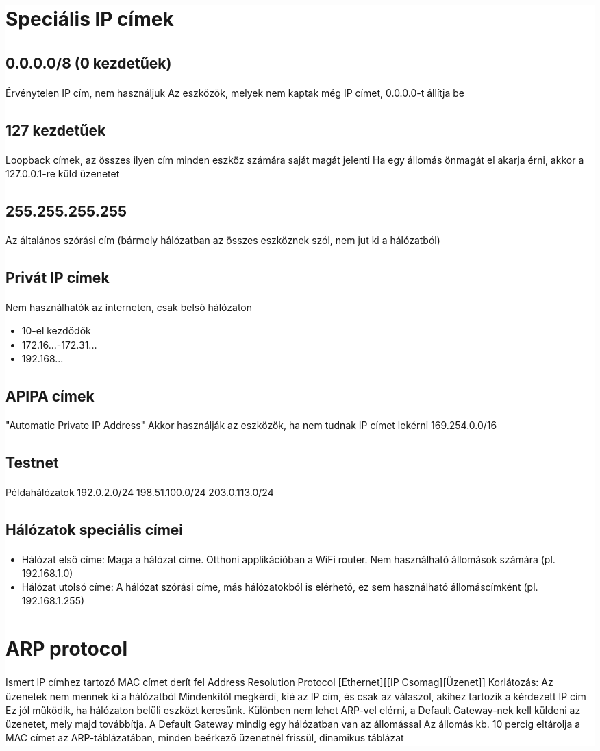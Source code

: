 # Speciális IP címek
## 0.0.0.0/8 (0 kezdetűek)
Érvénytelen IP cím, nem használjuk
Az eszközök, melyek nem kaptak még IP címet, 0.0.0.0-t állítja be
## 127 kezdetűek
Loopback címek, az összes ilyen cím minden eszköz számára saját magát jelenti
Ha egy állomás önmagát el akarja érni, akkor a 127.0.0.1-re küld üzenetet
## 255.255.255.255
Az általános szórási cím (bármely hálózatban az összes eszköznek szól, nem jut ki a hálózatból)
## Privát IP címek
Nem használhatók az interneten, csak belső hálózaton
- 10-el kezdődők
- 172.16...-172.31...
- 192.168...
## APIPA címek
"Automatic Private IP Address"
Akkor használják az eszközök, ha nem tudnak IP címet lekérni
169.254.0.0/16
## Testnet
Példahálózatok
192.0.2.0/24
198.51.100.0/24
203.0.113.0/24
## Hálózatok speciális címei
- Hálózat első címe: Maga a hálózat címe. Otthoni applikációban a WiFi router. Nem használható állomások számára (pl. 192.168.1.0)
- Hálózat utolsó címe: A hálózat szórási címe, más hálózatokból is elérhető, ez sem használható állomáscímként (pl. 192.168.1.255)

# ARP protocol
Ismert IP címhez tartozó MAC címet derít fel
Address Resolution Protocol
[Ethernet][[IP Csomag][Üzenet]]
Korlátozás: Az üzenetek nem mennek ki a hálózatból
Mindenkitől megkérdi, kié az IP cím, és csak az válaszol, akihez tartozik a kérdezett IP cím
Ez jól működik, ha hálózaton belüli eszközt keresünk. Különben nem lehet ARP-vel elérni, a Default Gateway-nek kell küldeni az üzenetet, mely majd továbbítja.
A Default Gateway mindig egy hálózatban van az állomással 
Az állomás kb. 10 percig eltárolja a MAC címet az ARP-táblázatában, minden beérkező üzenetnél frissül, dinamikus táblázat 
